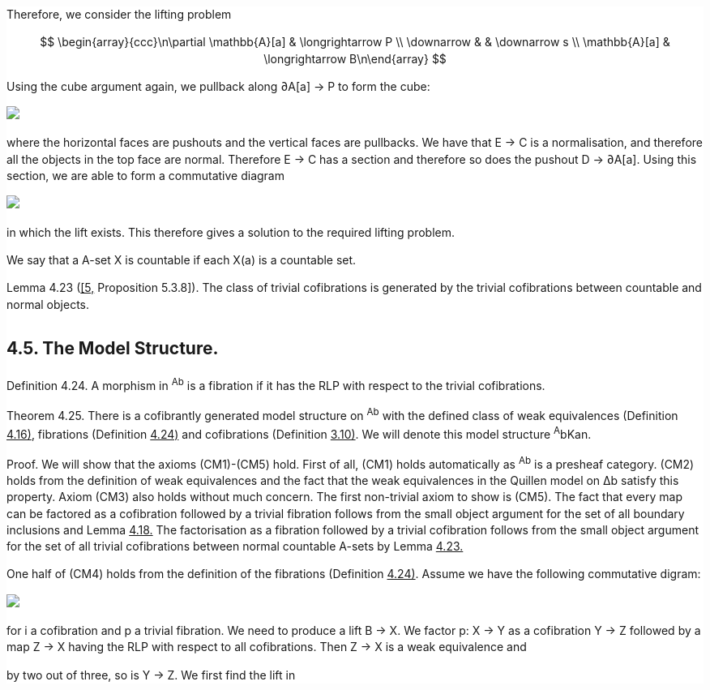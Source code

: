 Therefore, we consider the lifting problem

$$
\begin{array}{ccc}\n\partial \mathbb{A}[a] & \longrightarrow P \\
\downarrow & & \downarrow s \\
\mathbb{A}[a] & \longrightarrow B\n\end{array}
$$

Using the cube argument again, we pullback along ∂A[a] → P to form the cube:

![](_page_16_Figure_11.jpeg)

where the horizontal faces are pushouts and the vertical faces are pullbacks. We have that E → C is a normalisation, and therefore all the objects in the top face are normal. Therefore E → C has a section and therefore so does the pushout D → ∂A[a]. Using this section, we are able to form a commutative diagram

![](_page_17_Figure_2.jpeg)

in which the lift exists. This therefore gives a solution to the required lifting problem.

We say that a A-set X is countable if each X(a) is a countable set.

<span id="page-17-1"></span>Lemma 4.23 ([\[5,](#page-33-13) Proposition 5.3.8]). The class of trivial cofibrations is generated by the trivial cofibrations between countable and normal objects.

## 4.5. The Model Structure.

<span id="page-17-0"></span>Definition 4.24. A morphism in <sup>A</sup><sup>b</sup> is a fibration if it has the RLP with respect to the trivial cofibrations.

Theorem 4.25. There is a cofibrantly generated model structure on <sup>A</sup><sup>b</sup> with the defined class of weak equivalences (Definition [4.16\)](#page-13-0), fibrations (Definition [4.24\)](#page-17-0) and cofibrations (Definition [3.10\)](#page-10-2). We will denote this model structure <sup>A</sup>bKan.

Proof. We will show that the axioms (CM1)-(CM5) hold. First of all, (CM1) holds automatically as <sup>A</sup><sup>b</sup> is a presheaf category. (CM2) holds from the definition of weak equivalences and the fact that the weak equivalences in the Quillen model on ∆b satisfy this property. Axiom (CM3) also holds without much concern. The first non-trivial axiom to show is (CM5). The fact that every map can be factored as a cofibration followed by a trivial fibration follows from the small object argument for the set of all boundary inclusions and Lemma [4.18.](#page-14-0) The factorisation as a fibration followed by a trivial cofibration follows from the small object argument for the set of all trivial cofibrations between normal countable A-sets by Lemma [4.23.](#page-17-1)

One half of (CM4) holds from the definition of the fibrations (Definition [4.24\)](#page-17-0). Assume we have the following commutative digram:

![](_page_17_Figure_11.jpeg)

for i a cofibration and p a trivial fibration. We need to produce a lift B → X. We factor p: X → Y as a cofibration Y → Z followed by a map Z → X having the RLP with respect to all cofibrations. Then Z → X is a weak equivalence and

by two out of three, so is Y → Z. We first find the lift in
